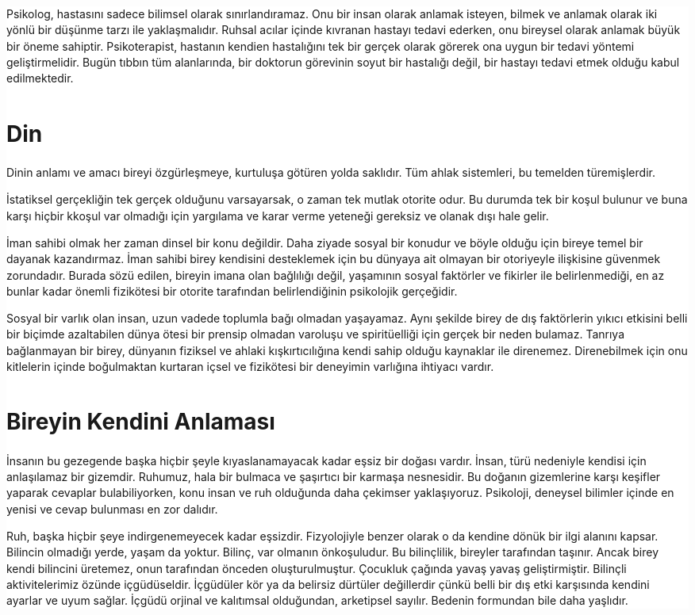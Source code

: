 Psikolog, hastasını sadece bilimsel olarak sınırlandıramaz.
Onu bir insan olarak anlamak isteyen, bilmek ve anlamak olarak iki yönlü bir düşünme tarzı ile yaklaşmalıdır.
Ruhsal acılar içinde kıvranan hastayı tedavi ederken, onu bireysel olarak anlamak büyük bir öneme sahiptir.
Psikoterapist, hastanın kendien hastalığını tek bir gerçek olarak görerek ona uygun bir tedavi yöntemi geliştirmelidir.
Bugün tıbbın tüm alanlarında, bir doktorun görevinin soyut bir hastalığı değil, bir hastayı tedavi etmek olduğu kabul edilmektedir.

# Din
Dinin anlamı ve amacı bireyi özgürleşmeye, kurtuluşa götüren yolda saklıdır.
Tüm ahlak sistemleri, bu temelden türemişlerdir.

İstatiksel gerçekliğin tek gerçek olduğunu varsayarsak, o zaman tek mutlak otorite odur.
Bu durumda tek bir koşul bulunur ve buna karşı hiçbir kkoşul var olmadığı için yargılama ve karar verme yeteneği gereksiz ve olanak dışı hale gelir.

İman sahibi olmak her zaman dinsel bir konu değildir.
Daha ziyade sosyal bir konudur ve böyle olduğu için bireye temel bir dayanak kazandırmaz.
İman sahibi birey kendisini desteklemek için bu dünyaya ait olmayan bir otoriyeyle ilişkisine güvenmek zorundadır.
Burada sözü edilen, bireyin imana olan bağlılığı değil, yaşamının sosyal faktörler ve fikirler ile belirlenmediği, en az bunlar kadar önemli fizikötesi bir otorite tarafından belirlendiğinin psikolojik gerçeğidir.

Sosyal bir varlık olan insan, uzun vadede toplumla bağı olmadan yaşayamaz.
Aynı şekilde birey de dış faktörlerin yıkıcı etkisini belli bir biçimde azaltabilen dünya ötesi bir prensip olmadan varoluşu ve spiritüelliği için gerçek bir neden bulamaz.
Tanrıya bağlanmayan bir birey, dünyanın fiziksel ve ahlaki kışkırtıcılığına kendi sahip olduğu kaynaklar ile direnemez.
Direnebilmek için onu kitlelerin içinde boğulmaktan kurtaran içsel ve fizikötesi bir deneyimin varlığına ihtiyacı vardır.

# Bireyin Kendini Anlaması
İnsanın bu gezegende başka hiçbir şeyle kıyaslanamayacak kadar eşsiz bir doğası vardır.
İnsan, türü nedeniyle kendisi için anlaşılamaz bir gizemdir.
Ruhumuz, hala bir bulmaca ve şaşırtıcı bir karmaşa nesnesidir.
Bu doğanın gizemlerine karşı keşifler yaparak cevaplar bulabiliyorken, konu insan ve ruh olduğunda daha çekimser yaklaşıyoruz.
Psikoloji, deneysel bilimler içinde en yenisi ve cevap bulunması en zor dalıdır.

Ruh, başka hiçbir şeye indirgenemeyecek kadar eşsizdir.
Fizyolojiyle benzer olarak o da kendine dönük bir ilgi alanını kapsar.
Bilincin olmadığı yerde, yaşam da yoktur.
Bilinç, var olmanın önkoşuludur.
Bu bilinçlilik, bireyler tarafından taşınır.
Ancak birey kendi bilincini üretemez, onun tarafından önceden oluşturulmuştur.
Çocukluk çağında yavaş yavaş geliştirmiştir.
Bilinçli aktivitelerimiz özünde içgüdüseldir.
İçgüdüler kör ya da belirsiz dürtüler değillerdir çünkü belli bir dış etki karşısında kendini ayarlar ve uyum sağlar.
İçgüdü orjinal ve kalıtımsal olduğundan, arketipsel sayılır.
Bedenin formundan bile daha yaşlıdır.
